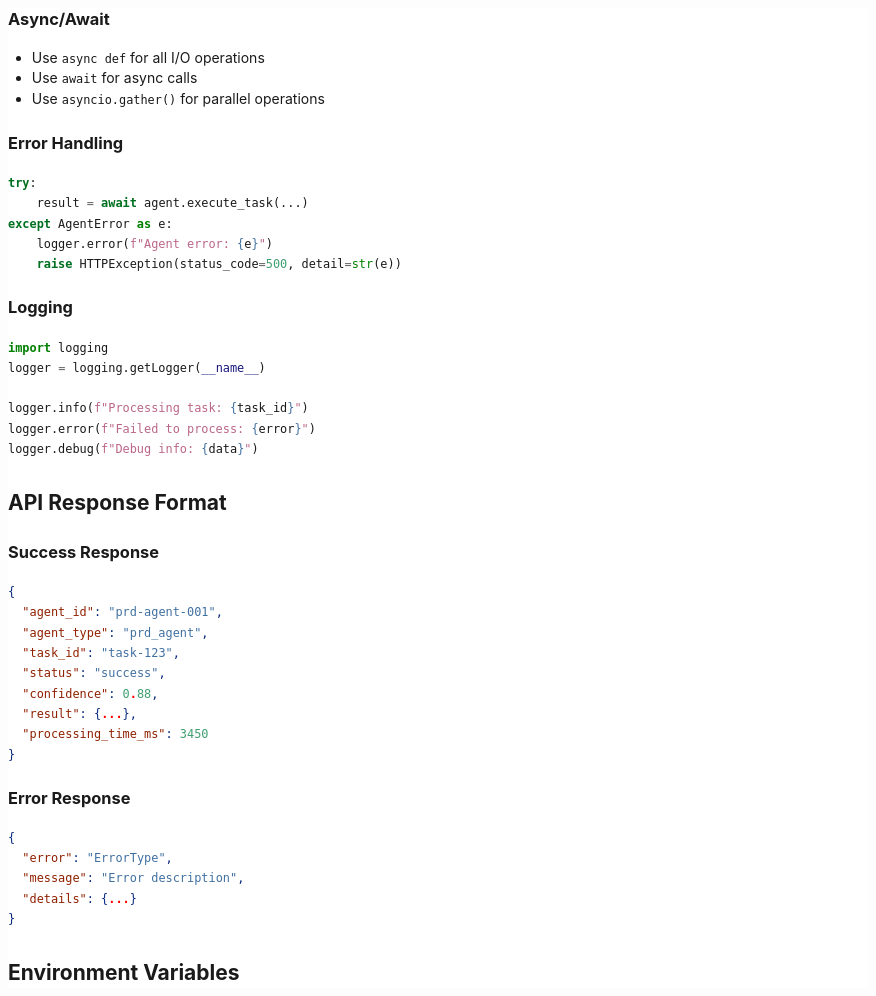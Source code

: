 ### Async/Await
- Use `async def` for all I/O operations
- Use `await` for async calls
- Use `asyncio.gather()` for parallel operations

### Error Handling
```python
try:
    result = await agent.execute_task(...)
except AgentError as e:
    logger.error(f"Agent error: {e}")
    raise HTTPException(status_code=500, detail=str(e))
```

### Logging
```python
import logging
logger = logging.getLogger(__name__)

logger.info(f"Processing task: {task_id}")
logger.error(f"Failed to process: {error}")
logger.debug(f"Debug info: {data}")
```

## API Response Format

### Success Response
```json
{
  "agent_id": "prd-agent-001",
  "agent_type": "prd_agent",
  "task_id": "task-123",
  "status": "success",
  "confidence": 0.88,
  "result": {...},
  "processing_time_ms": 3450
}
```

### Error Response
```json
{
  "error": "ErrorType",
  "message": "Error description",
  "details": {...}
}
```

## Environment Variables

